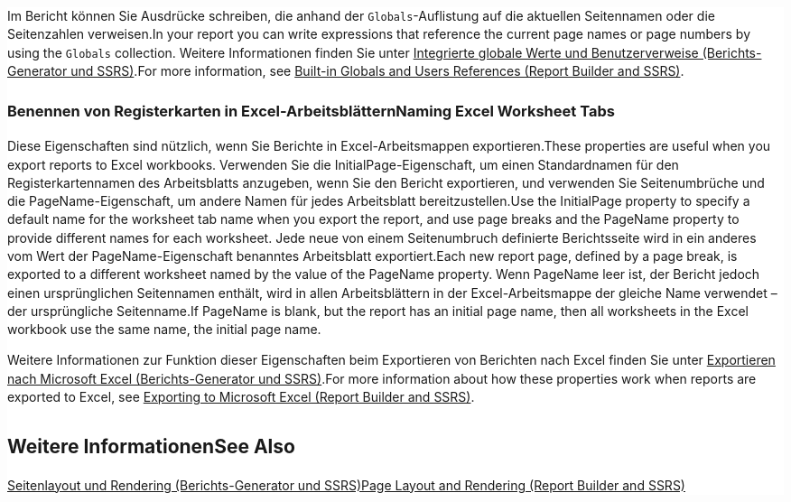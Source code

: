  <span data-ttu-id="da2c0-188">Im Bericht können Sie Ausdrücke schreiben, die anhand der `Globals`-Auflistung auf die aktuellen Seitennamen oder die Seitenzahlen verweisen.</span><span class="sxs-lookup"><span data-stu-id="da2c0-188">In your report you can write expressions that reference the current page names or page numbers by using the `Globals` collection.</span></span> <span data-ttu-id="da2c0-189">Weitere Informationen finden Sie unter [Integrierte globale Werte und Benutzerverweise &#40;Berichts-Generator und SSRS&#41;](built-in-collections-built-in-globals-and-users-references-report-builder.md).</span><span class="sxs-lookup"><span data-stu-id="da2c0-189">For more information, see [Built-in Globals and Users References &#40;Report Builder and SSRS&#41;](built-in-collections-built-in-globals-and-users-references-report-builder.md).</span></span>  
  
### <a name="naming-excel-worksheet-tabs"></a><span data-ttu-id="da2c0-190">Benennen von Registerkarten in Excel-Arbeitsblättern</span><span class="sxs-lookup"><span data-stu-id="da2c0-190">Naming Excel Worksheet Tabs</span></span>  
 <span data-ttu-id="da2c0-191">Diese Eigenschaften sind nützlich, wenn Sie Berichte in Excel-Arbeitsmappen exportieren.</span><span class="sxs-lookup"><span data-stu-id="da2c0-191">These properties are useful when you export reports to Excel workbooks.</span></span> <span data-ttu-id="da2c0-192">Verwenden Sie die InitialPage-Eigenschaft, um einen Standardnamen für den Registerkartennamen des Arbeitsblatts anzugeben, wenn Sie den Bericht exportieren, und verwenden Sie Seitenumbrüche und die PageName-Eigenschaft, um andere Namen für jedes Arbeitsblatt bereitzustellen.</span><span class="sxs-lookup"><span data-stu-id="da2c0-192">Use the InitialPage property to specify a default name for the worksheet tab name when you export the report, and use page breaks and the PageName property to provide different names for each worksheet.</span></span> <span data-ttu-id="da2c0-193">Jede neue von einem Seitenumbruch definierte Berichtsseite wird in ein anderes vom Wert der PageName-Eigenschaft benanntes Arbeitsblatt exportiert.</span><span class="sxs-lookup"><span data-stu-id="da2c0-193">Each new report page, defined by a page break, is exported to a different worksheet named by the value of the PageName property.</span></span> <span data-ttu-id="da2c0-194">Wenn PageName leer ist, der Bericht jedoch einen ursprünglichen Seitennamen enthält, wird in allen Arbeitsblättern in der Excel-Arbeitsmappe der gleiche Name verwendet – der ursprüngliche Seitenname.</span><span class="sxs-lookup"><span data-stu-id="da2c0-194">If PageName is blank, but the report has an initial page name, then all worksheets in the Excel workbook use the same name, the initial page name.</span></span>  
  
 <span data-ttu-id="da2c0-195">Weitere Informationen zur Funktion dieser Eigenschaften beim Exportieren von Berichten nach Excel finden Sie unter [Exportieren nach Microsoft Excel (Berichts-Generator und SSRS)](../report-builder/exporting-to-microsoft-excel-report-builder-and-ssrs.md).</span><span class="sxs-lookup"><span data-stu-id="da2c0-195">For more information about how these properties work when reports are exported to Excel, see [Exporting to Microsoft Excel &#40;Report Builder and SSRS&#41;](../report-builder/exporting-to-microsoft-excel-report-builder-and-ssrs.md).</span></span>  
  
## <a name="see-also"></a><span data-ttu-id="da2c0-196">Weitere Informationen</span><span class="sxs-lookup"><span data-stu-id="da2c0-196">See Also</span></span>  
 [<span data-ttu-id="da2c0-197">Seitenlayout und Rendering (Berichts-Generator und SSRS)</span><span class="sxs-lookup"><span data-stu-id="da2c0-197">Page Layout and Rendering &#40;Report Builder and SSRS&#41;</span></span>](page-layout-and-rendering-report-builder-and-ssrs.md)  
  
  
